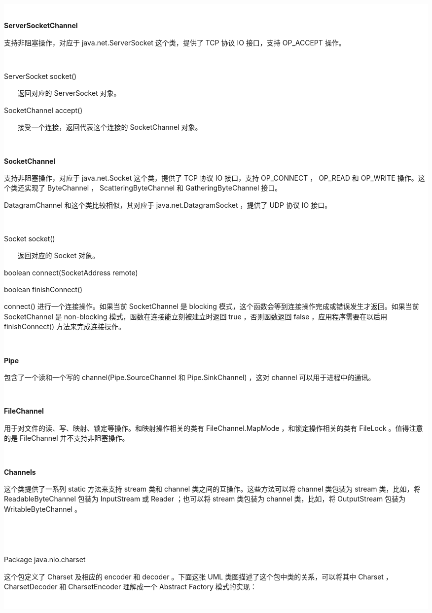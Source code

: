  

**ServerSocketChannel**

支持非阻塞操作，对应于 java.net.ServerSocket 这个类，提供了 TCP 协议 IO 接口，支持 OP_ACCEPT 操作。

 

ServerSocket socket()

         返回对应的 ServerSocket 对象。

SocketChannel accept()

         接受一个连接，返回代表这个连接的 SocketChannel 对象。

 

**SocketChannel**

支持非阻塞操作，对应于 java.net.Socket 这个类，提供了 TCP 协议 IO 接口，支持 OP_CONNECT ， OP_READ 和 OP_WRITE 操作。这个类还实现了 ByteChannel ， ScatteringByteChannel 和 GatheringByteChannel 接口。

DatagramChannel 和这个类比较相似，其对应于 java.net.DatagramSocket ，提供了 UDP 协议 IO 接口。

 

Socket socket()

         返回对应的 Socket 对象。

boolean connect(SocketAddress remote)

boolean finishConnect()

connect() 进行一个连接操作。如果当前 SocketChannel 是 blocking 模式，这个函数会等到连接操作完成或错误发生才返回。如果当前 SocketChannel 是 non-blocking 模式，函数在连接能立刻被建立时返回 true ，否则函数返回 false ，应用程序需要在以后用 finishConnect() 方法来完成连接操作。

 

**Pipe**

包含了一个读和一个写的 channel(Pipe.SourceChannel 和 Pipe.SinkChannel) ，这对 channel 可以用于进程中的通讯。

 

**FileChannel**

用于对文件的读、写、映射、锁定等操作。和映射操作相关的类有 FileChannel.MapMode ，和锁定操作相关的类有 FileLock 。值得注意的是 FileChannel 并不支持非阻塞操作。

 

**Channels**

这个类提供了一系列 static 方法来支持 stream 类和 channel 类之间的互操作。这些方法可以将 channel 类包装为 stream 类，比如，将 ReadableByteChannel 包装为 InputStream 或 Reader ；也可以将 stream 类包装为 channel 类，比如，将 OutputStream 包装为 WritableByteChannel 。

 

 

Package java.nio.charset

这个包定义了 Charset 及相应的 encoder 和 decoder 。下面这张 UML 类图描述了这个包中类的关系，可以将其中 Charset ， CharsetDecoder 和 CharsetEncoder 理解成一个 Abstract Factory 模式的实现：

![]()
 